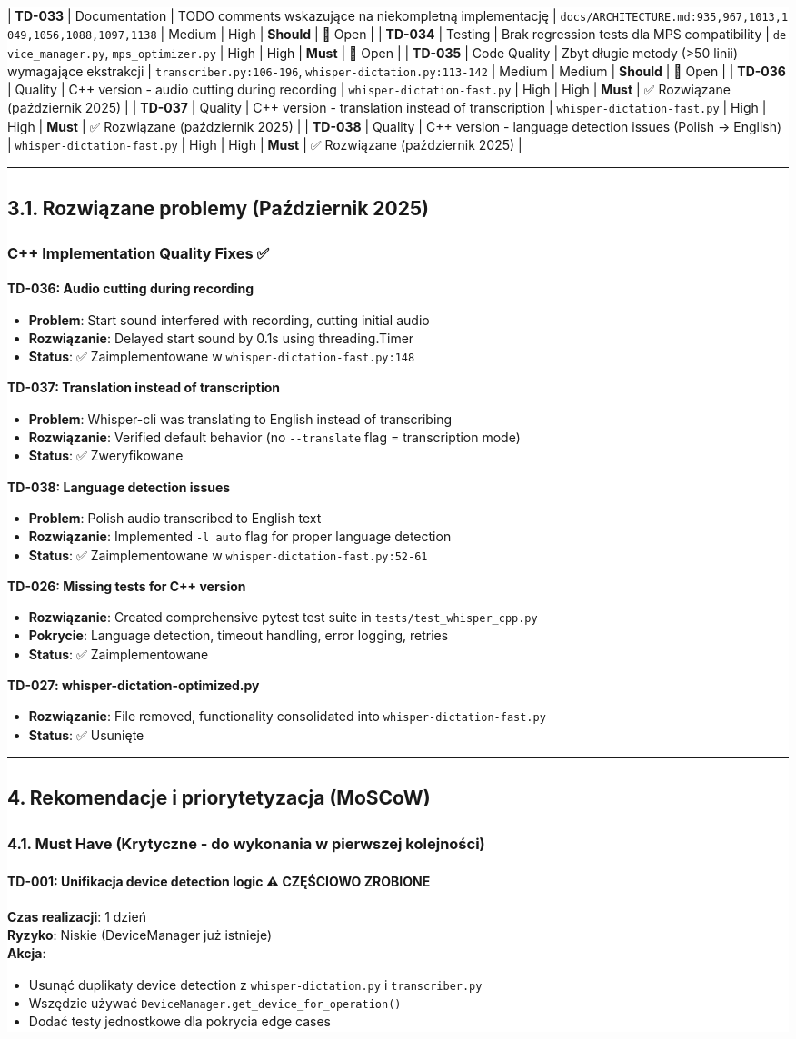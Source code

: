 | **TD-033** | Documentation | TODO comments wskazujące na niekompletną implementację | `docs/ARCHITECTURE.md:935,967,1013,1049,1056,1088,1097,1138` | Medium | High | **Should** | 🔴 Open |
| **TD-034** | Testing | Brak regression tests dla MPS compatibility | `device_manager.py`, `mps_optimizer.py` | High | High | **Must** | 🔴 Open |
| **TD-035** | Code Quality | Zbyt długie metody (>50 linii) wymagające ekstrakcji | `transcriber.py:106-196`, `whisper-dictation.py:113-142` | Medium | Medium | **Should** | 🔴 Open |
| **TD-036** | Quality | C++ version - audio cutting during recording | `whisper-dictation-fast.py` | High | High | **Must** | ✅ Rozwiązane (październik 2025) |
| **TD-037** | Quality | C++ version - translation instead of transcription | `whisper-dictation-fast.py` | High | High | **Must** | ✅ Rozwiązane (październik 2025) |
| **TD-038** | Quality | C++ version - language detection issues (Polish → English) | `whisper-dictation-fast.py` | High | High | **Must** | ✅ Rozwiązane (październik 2025) |

---

## 3.1. Rozwiązane problemy (Październik 2025)

### C++ Implementation Quality Fixes ✅

**TD-036: Audio cutting during recording**
- **Problem**: Start sound interfered with recording, cutting initial audio
- **Rozwiązanie**: Delayed start sound by 0.1s using threading.Timer
- **Status**: ✅ Zaimplementowane w `whisper-dictation-fast.py:148`

**TD-037: Translation instead of transcription**
- **Problem**: Whisper-cli was translating to English instead of transcribing
- **Rozwiązanie**: Verified default behavior (no `--translate` flag = transcription mode)
- **Status**: ✅ Zweryfikowane

**TD-038: Language detection issues**
- **Problem**: Polish audio transcribed to English text
- **Rozwiązanie**: Implemented `-l auto` flag for proper language detection
- **Status**: ✅ Zaimplementowane w `whisper-dictation-fast.py:52-61`

**TD-026: Missing tests for C++ version**
- **Rozwiązanie**: Created comprehensive pytest test suite in `tests/test_whisper_cpp.py`
- **Pokrycie**: Language detection, timeout handling, error logging, retries
- **Status**: ✅ Zaimplementowane

**TD-027: whisper-dictation-optimized.py**
- **Rozwiązanie**: File removed, functionality consolidated into `whisper-dictation-fast.py`
- **Status**: ✅ Usunięte

---

## 4. Rekomendacje i priorytetyzacja (MoSCoW)

### 4.1. Must Have (Krytyczne - do wykonania w pierwszej kolejności)

#### TD-001: Unifikacja device detection logic ⚠️ CZĘŚCIOWO ZROBIONE
**Czas realizacji**: 1 dzień  
**Ryzyko**: Niskie (DeviceManager już istnieje)  
**Akcja**:
- Usunąć duplikaty device detection z `whisper-dictation.py` i `transcriber.py`
- Wszędzie używać `DeviceManager.get_device_for_operation()`
- Dodać testy jednostkowe dla pokrycia edge cases
